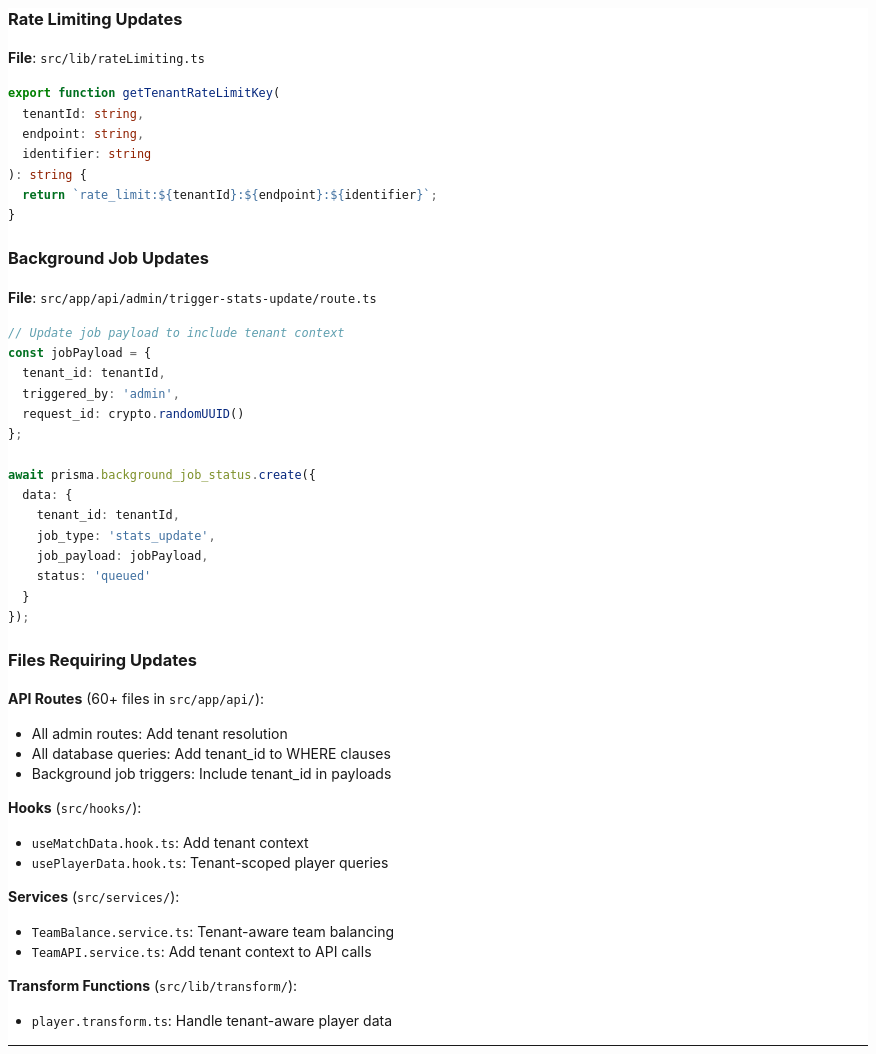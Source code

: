 ### Rate Limiting Updates

**File**: `src/lib/rateLimiting.ts`
```typescript
export function getTenantRateLimitKey(
  tenantId: string,
  endpoint: string,
  identifier: string
): string {
  return `rate_limit:${tenantId}:${endpoint}:${identifier}`;
}
```

### Background Job Updates

**File**: `src/app/api/admin/trigger-stats-update/route.ts`
```typescript
// Update job payload to include tenant context
const jobPayload = {
  tenant_id: tenantId,
  triggered_by: 'admin',
  request_id: crypto.randomUUID()
};

await prisma.background_job_status.create({
  data: {
    tenant_id: tenantId,
    job_type: 'stats_update',
    job_payload: jobPayload,
    status: 'queued'
  }
});
```

### Files Requiring Updates

**API Routes** (60+ files in `src/app/api/`):
- All admin routes: Add tenant resolution
- All database queries: Add tenant_id to WHERE clauses
- Background job triggers: Include tenant_id in payloads

**Hooks** (`src/hooks/`):
- `useMatchData.hook.ts`: Add tenant context
- `usePlayerData.hook.ts`: Tenant-scoped player queries

**Services** (`src/services/`):
- `TeamBalance.service.ts`: Tenant-aware team balancing
- `TeamAPI.service.ts`: Add tenant context to API calls

**Transform Functions** (`src/lib/transform/`):
- `player.transform.ts`: Handle tenant-aware player data

---
